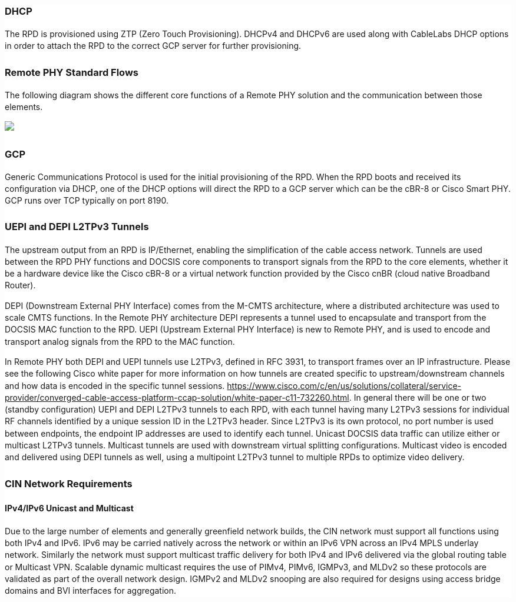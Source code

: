 ### DHCP 
The RPD is provisioned using ZTP (Zero Touch Provisioning). DHCPv4 and DHCPv6 are used along with CableLabs DHCP options in order to attach the RPD to the correct GCP server for further provisioning.   

### Remote PHY Standard Flows 
The following diagram shows the different core functions of a Remote PHY solution and the communication between those elements. 

<img src="http://xrdocs.io/design/images/cmf-hld/cmf-docsis-communication.png" width="500"/>


### GCP 
Generic Communications Protocol is used for the initial provisioning of the RPD. When the RPD boots and received its configuration via DHCP, one of the DHCP options will direct the RPD to a GCP server which can be the cBR-8 or Cisco Smart PHY. GCP runs over TCP typically on port 8190.    
### UEPI and DEPI L2TPv3 Tunnels 
The upstream output from an RPD is IP/Ethernet, enabling the simplification of the cable access network. Tunnels are used between the RPD PHY functions and DOCSIS core components to transport signals from the RPD to the core elements, whether it be a hardware device like the Cisco cBR-8 or a virtual network function provided by the Cisco cnBR (cloud native Broadband Router).  

DEPI (Downstream External PHY Interface) comes from the M-CMTS architecture, where a distributed architecture was used to scale CMTS functions. In the Remote PHY architecture DEPI represents a tunnel used to encapsulate and transport from the DOCSIS MAC function to the RPD. UEPI (Upstream External PHY Interface) is new to Remote PHY, and is used to encode and transport analog signals from the RPD to the MAC function.   

In Remote PHY both DEPI and UEPI tunnels use L2TPv3, defined in RFC 3931, to transport frames over an IP infrastructure. Please see the following Cisco white paper for more information on how tunnels are created specific to upstream/downstream channels and how data is encoded in the specific tunnel sessions.  https://www.cisco.com/c/en/us/solutions/collateral/service-provider/converged-cable-access-platform-ccap-solution/white-paper-c11-732260.html. In general there will be one or two (standby configuration) UEPI and DEPI L2TPv3 tunnels to each RPD, with each tunnel having many L2TPv3 sessions for individual RF channels identified by a unique session ID in the L2TPv3 header. Since L2TPv3 is its own protocol, no port number is used between endpoints, the endpoint IP addresses are used to identify each tunnel. Unicast DOCSIS data traffic can utilize either or multicast L2TPv3 tunnels. Multicast tunnels are used with downstream virtual splitting configurations. Multicast video is encoded and delivered using DEPI tunnels as well, using a multipoint L2TPv3 tunnel to multiple RPDs to optimize video delivery.    

### CIN Network Requirements 

#### IPv4/IPv6 Unicast and Multicast  
Due to the large number of elements and generally greenfield network builds, the CIN network must support all functions using both IPv4 and IPv6. IPv6 may be carried natively across the network or within an IPv6 VPN across an IPv4 MPLS underlay network. Similarly the network must support multicast traffic delivery for both IPv4 and IPv6 delivered via the global routing table or Multicast VPN.  Scalable dynamic multicast requires the use of PIMv4, PIMv6, IGMPv3, and MLDv2 so these protocols are validated as part of the overall network design. IGMPv2 and MLDv2 snooping are also required for designs using access bridge domains and BVI interfaces for aggregation.    
